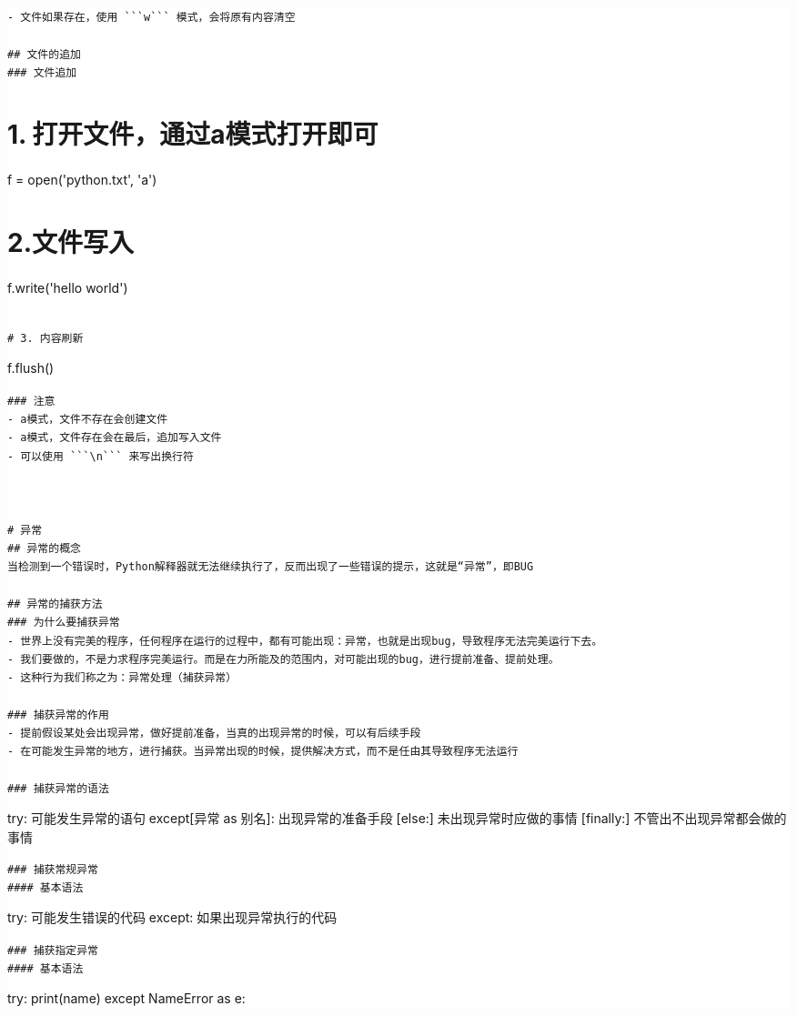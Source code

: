 ```
- 文件如果存在，使用 ```w``` 模式，会将原有内容清空

## 文件的追加
### 文件追加
```
# 1. 打开文件，通过a模式打开即可
f = open('python.txt', 'a')

# 2.文件写入
f.write('hello world')
```

# 3. 内容刷新
```
f.flush()
```
### 注意
- a模式，文件不存在会创建文件
- a模式，文件存在会在最后，追加写入文件
- 可以使用 ```\n``` 来写出换行符



# 异常
## 异常的概念
当检测到一个错误时，Python解释器就无法继续执行了，反而出现了一些错误的提示，这就是“异常”，即BUG

## 异常的捕获方法
### 为什么要捕获异常
- 世界上没有完美的程序，任何程序在运行的过程中，都有可能出现：异常，也就是出现bug，导致程序无法完美运行下去。
- 我们要做的，不是力求程序完美运行。而是在力所能及的范围内，对可能出现的bug，进行提前准备、提前处理。
- 这种行为我们称之为：异常处理（捕获异常）

### 捕获异常的作用
- 提前假设某处会出现异常，做好提前准备，当真的出现异常的时候，可以有后续手段
- 在可能发生异常的地方，进行捕获。当异常出现的时候，提供解决方式，而不是任由其导致程序无法运行

### 捕获异常的语法
```
try:
    可能发生异常的语句
except[异常 as 别名]:
    出现异常的准备手段
[else:]
    未出现异常时应做的事情
[finally:]
    不管出不出现异常都会做的事情
```
### 捕获常规异常
#### 基本语法
```
try:
    可能发生错误的代码
except:
    如果出现异常执行的代码
```
### 捕获指定异常
#### 基本语法
```
try:
    print(name)
except NameError as e: